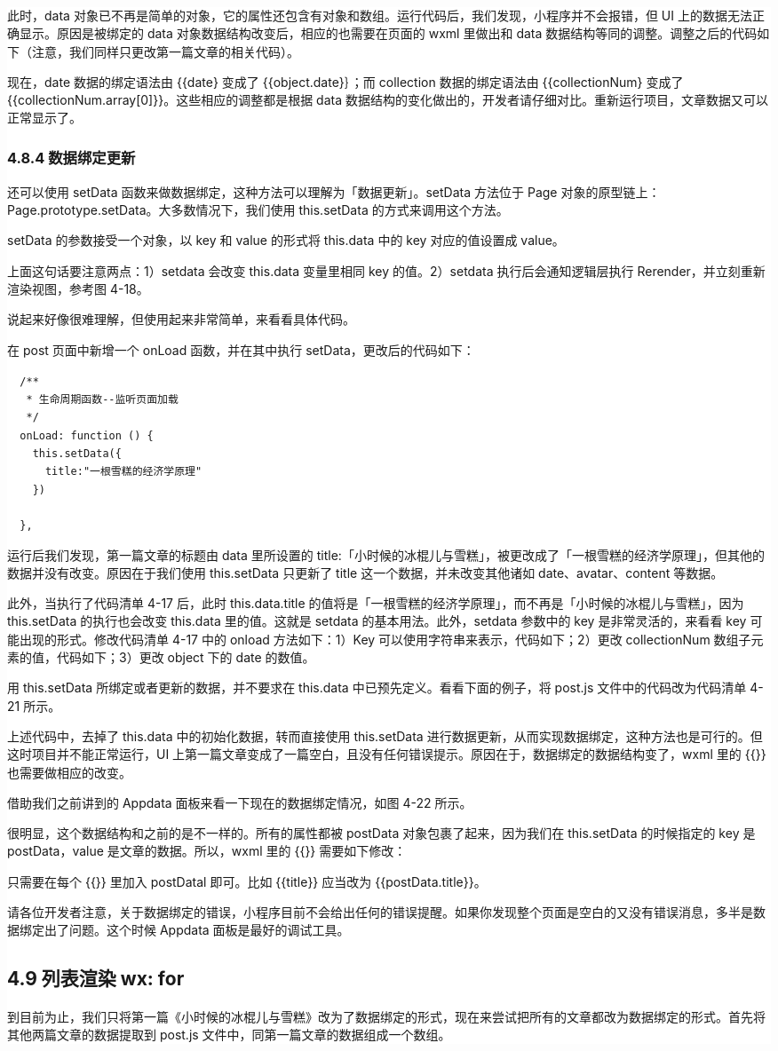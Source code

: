 

此时，data 对象已不再是简单的对象，它的属性还包含有对象和数组。运行代码后，我们发现，小程序并不会报错，但 UI 上的数据无法正确显示。原因是被绑定的 data 对象数据结构改变后，相应的也需要在页面的 wxml 里做出和 data 数据结构等同的调整。调整之后的代码如下（注意，我们同样只更改第一篇文章的相关代码）。

现在，date 数据的绑定语法由 {{date} 变成了 {{object.date}｝；而 collection 数据的绑定语法由 {{collectionNum} 变成了 {{collectionNum.array[0]}}。这些相应的调整都是根据 data 数据结构的变化做出的，开发者请仔细对比。重新运行项目，文章数据又可以正常显示了。

### 4.8.4 数据绑定更新

还可以使用 setData 函数来做数据绑定，这种方法可以理解为「数据更新」。setData 方法位于 Page 对象的原型链上：Page.prototype.setData。大多数情况下，我们使用 this.setData 的方式来调用这个方法。

setData 的参数接受一个对象，以 key 和 value 的形式将 this.data 中的 key 对应的值设置成 value。

上面这句话要注意两点：1）setdata 会改变 this.data 变量里相同 key 的值。2）setdata 执行后会通知逻辑层执行 Rerender，并立刻重新渲染视图，参考图 4-18。

说起来好像很难理解，但使用起来非常简单，来看看具体代码。

在 post 页面中新增一个 onLoad 函数，并在其中执行 setData，更改后的代码如下：

```
  /**
   * 生命周期函数--监听页面加载
   */
  onLoad: function () {
    this.setData({
      title:"一根雪糕的经济学原理"
    })

  },

```

运行后我们发现，第一篇文章的标题由 data 里所设置的 title:「小时候的冰棍儿与雪糕」，被更改成了「一根雪糕的经济学原理」，但其他的数据并没有改变。原因在于我们使用 this.setData 只更新了 title 这一个数据，并未改变其他诸如 date、avatar、content 等数据。

此外，当执行了代码清单 4-17 后，此时 this.data.title 的值将是「一根雪糕的经济学原理」，而不再是「小时候的冰棍儿与雪糕」，因为 this.setData 的执行也会改变 this.data 里的值。这就是 setdata 的基本用法。此外，setdata 参数中的 key 是非常灵活的，来看看 key 可能出现的形式。修改代码清单 4-17 中的 onload 方法如下：1）Key 可以使用字符串来表示，代码如下；2）更改 collectionNum 数组子元素的值，代码如下；3）更改 object 下的 date 的数值。

用 this.setData 所绑定或者更新的数据，并不要求在 this.data 中已预先定义。看看下面的例子，将 post.js 文件中的代码改为代码清单 4-21 所示。

上述代码中，去掉了 this.data 中的初始化数据，转而直接使用 this.setData 进行数据更新，从而实现数据绑定，这种方法也是可行的。但这时项目并不能正常运行，UI 上第一篇文章变成了一篇空白，且没有任何错误提示。原因在于，数据绑定的数据结构变了，wxml 里的 {{}} 也需要做相应的改变。

借助我们之前讲到的 Appdata 面板来看一下现在的数据绑定情况，如图 4-22 所示。

很明显，这个数据结构和之前的是不一样的。所有的属性都被 postData 对象包裹了起来，因为我们在 this.setData 的时候指定的 key 是 postData，value 是文章的数据。所以，wxml 里的 {{}} 需要如下修改：

只需要在每个 {{}} 里加入 postDatal 即可。比如 {{title}} 应当改为 {{postData.title}}。

请各位开发者注意，关于数据绑定的错误，小程序目前不会给出任何的错误提醒。如果你发现整个页面是空白的又没有错误消息，多半是数据绑定出了问题。这个时候 Appdata 面板是最好的调试工具。

## 4.9 列表渲染 wx: for

到目前为止，我们只将第一篇《小时候的冰棍儿与雪糕》改为了数据绑定的形式，现在来尝试把所有的文章都改为数据绑定的形式。首先将其他两篇文章的数据提取到 post.js 文件中，同第一篇文章的数据组成一个数组。
